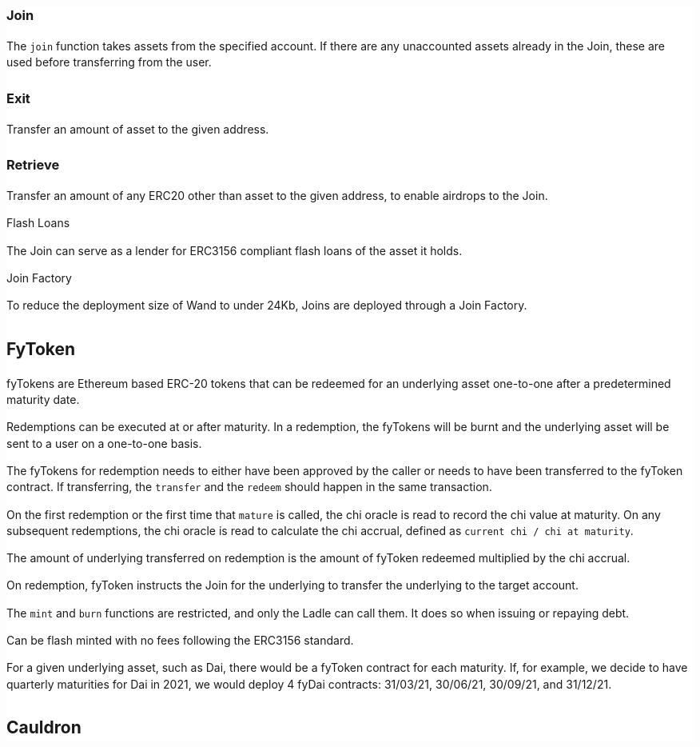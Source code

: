 
### Join

The `join` function takes assets from the specified account. If there are any unaccounted assets already in the Join, these are used before transferring from the user.


### Exit

Transfer an amount of asset to the given address.


### Retrieve

Transfer an amount of any ERC20 other than asset to the given address, to enable airdrops to the Join.

Flash Loans

The Join can serve as a lender for ERC3156 compliant flash loans of the asset it holds.

Join Factory

To reduce the deployment size of Wand to under 24Kb, Joins are deployed through a Join Factory.


## FyToken

fyTokens are Ethereum based ERC-20 tokens that can be redeemed for an underlying asset one-to-one after a predetermined maturity date.

Redemptions can be executed at or after maturity. In a redemption, the fyTokens will be burnt and the underlying asset will be sent to a user on a one-to-one basis.

The fyTokens for redemption needs to either have been approved by the caller or needs to have been transferred to the fyToken contract. If transferring, the `transfer` and the `redeem` should happen in the same transaction.

On the first redemption or the first time that `mature` is called, the chi oracle is read to record the chi value at maturity. On any subsequent redemptions, the chi oracle is read to calculate the chi accrual, defined as `current chi / chi at maturity`.

The amount of underlying transferred on redemption is the amount of fyToken redeemed multiplied by the chi accrual.

On redemption, fyToken instructs the Join for the underlying to transfer the underlying to the target account.

The `mint` and `burn` functions are restricted, and only the Ladle can call them. It does so when issuing or repaying debt.

Can be flash minted with no fees following the ERC3156 standard.

For a given underlying asset, such as Dai, there would be a fyToken contract for each maturity. If, for example, we decide to have quarterly maturities for Dai in 2021, we would deploy 4 fyDai contracts: 31/03/21, 30/06/21, 30/09/21, and 31/12/21.


## Cauldron
